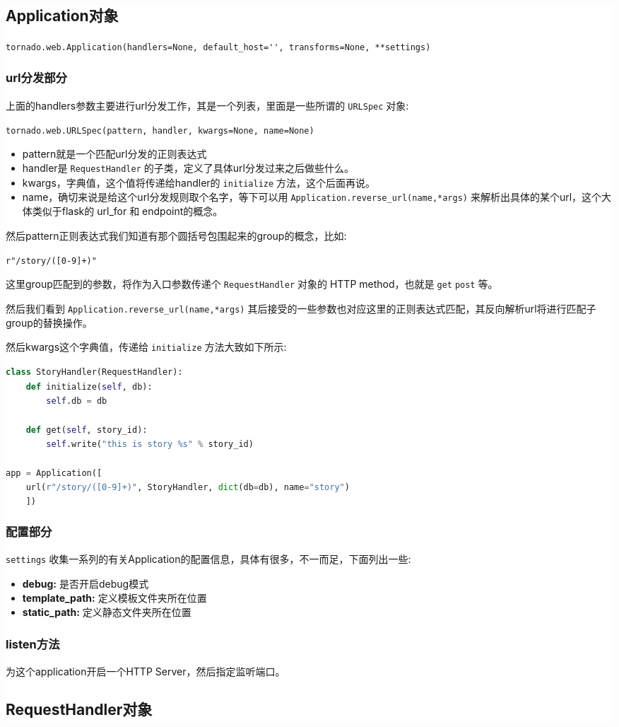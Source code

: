 ## Application对象

    tornado.web.Application(handlers=None, default_host='', transforms=None, **settings)

### url分发部分

上面的handlers参数主要进行url分发工作，其是一个列表，里面是一些所谓的 `URLSpec` 对象:

    tornado.web.URLSpec(pattern, handler, kwargs=None, name=None)

-   pattern就是一个匹配url分发的正则表达式
-   handler是 `RequestHandler` 的子类，定义了具体url分发过来之后做些什么。
-   kwargs，字典值，这个值将传递给handler的 `initialize` 方法，这个后面再说。
-   name，确切来说是给这个url分发规则取个名字，等下可以用 `Application.reverse_url(name,*args)` 来解析出具体的某个url，这个大体类似于flask的 url\_for 和 endpoint的概念。

然后pattern正则表达式我们知道有那个圆括号包围起来的group的概念，比如:

    r"/story/([0-9]+)"

这里group匹配到的参数，将作为入口参数传递个 `RequestHandler` 对象的 HTTP method，也就是 `get` `post` 等。

然后我们看到 `Application.reverse_url(name,*args)` 其后接受的一些参数也对应这里的正则表达式匹配，其反向解析url将进行匹配子group的替换操作。

然后kwargs这个字典值，传递给 `initialize` 方法大致如下所示:

```python
class StoryHandler(RequestHandler):
    def initialize(self, db):
        self.db = db

    def get(self, story_id):
        self.write("this is story %s" % story_id)

app = Application([
    url(r"/story/([0-9]+)", StoryHandler, dict(db=db), name="story")
    ])
```





### 配置部分

`settings` 收集一系列的有关Application的配置信息，具体有很多，不一而足，下面列出一些:

-   **debug:** 是否开启debug模式
-   **template\_path:** 定义模板文件夹所在位置
-   **static\_path:** 定义静态文件夹所在位置

### listen方法

为这个application开启一个HTTP Server，然后指定监听端口。

## RequestHandler对象
